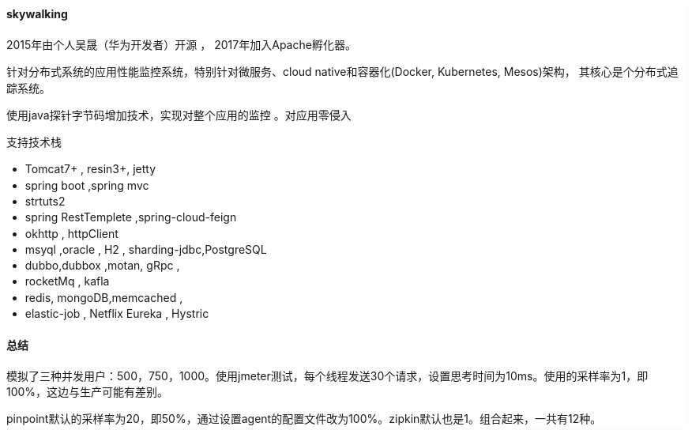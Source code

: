 #### skywalking

2015年由个人吴晟（华为开发者）开源 ， 2017年加入Apache孵化器。

针对分布式系统的应用性能监控系统，特别针对微服务、cloud native和容器化(Docker, Kubernetes, Mesos)架构， 其核心是个分布式追踪系统。

使用java探针字节码增加技术，实现对整个应用的监控 。对应用零侵入

支持技术栈

- Tomcat7+ , resin3+, jetty
- spring boot ,spring mvc
- strtuts2
- spring RestTemplete ,spring-cloud-feign
- okhttp , httpClient
- msyql ,oracle , H2 , sharding-jdbc,PostgreSQL
- dubbo,dubbox ,motan, gRpc ,
- rocketMq , kafla
- redis, mongoDB,memcached ,
- elastic-job , Netflix Eureka , Hystric

#### 总结
模拟了三种并发用户：500，750，1000。使用jmeter测试，每个线程发送30个请求，设置思考时间为10ms。使用的采样率为1，即100%，这边与生产可能有差别。

pinpoint默认的采样率为20，即50%，通过设置agent的配置文件改为100%。zipkin默认也是1。组合起来，一共有12种。
